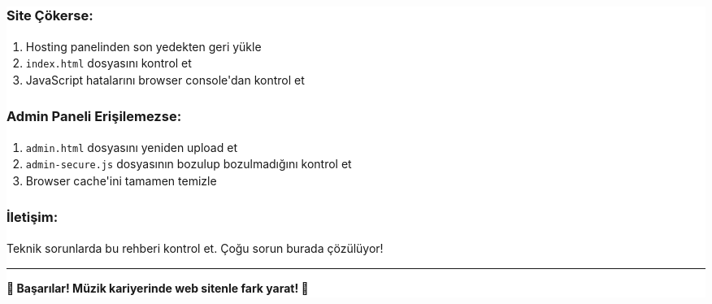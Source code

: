 ### **Site Çökerse:**
1. Hosting panelinden son yedekten geri yükle
2. `index.html` dosyasını kontrol et
3. JavaScript hatalarını browser console'dan kontrol et

### **Admin Paneli Erişilemezse:**
1. `admin.html` dosyasını yeniden upload et
2. `admin-secure.js` dosyasının bozulup bozulmadığını kontrol et
3. Browser cache'ini tamamen temizle

### **İletişim:**
Teknik sorunlarda bu rehberi kontrol et. Çoğu sorun burada çözülüyor! 

---

**🎵 Başarılar! Müzik kariyerinde web sitenle fark yarat! 🚀**